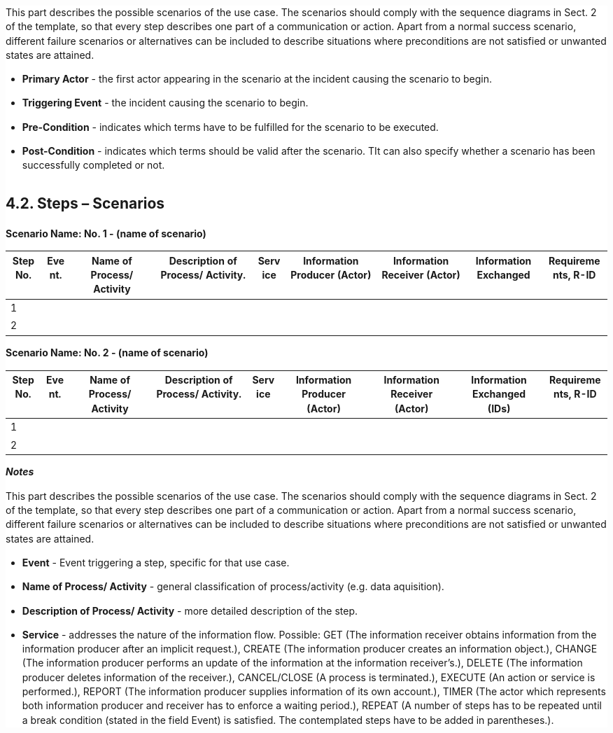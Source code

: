 This part describes the possible scenarios of the use case. The scenarios should comply with the sequence diagrams in Sect. 2 of the template, so that every step describes one part of a communication or action. Apart from a normal success scenario, different failure scenarios or alternatives can be included to describe situations where preconditions are not satisfied or unwanted states are attained.

* **Primary Actor** - the first actor appearing in the scenario at the incident causing the scenario to begin.

* **Triggering Event** - the incident causing the scenario to begin.

* **Pre-Condition** - indicates which terms have to be fulfilled for the scenario to be executed.

* **Post-Condition** - indicates which terms should be valid after the scenario. TIt can also specify whether a scenario has been successfully completed or not.

## 4.2. Steps – Scenarios

**Scenario Name: No. 1 - (name of scenario)**

| **Step No.** | **Event.** | **Name of Process/ Activity** | **Description of Process/ Activity.** | **Service** | **Information Producer (Actor)** | **Information Receiver (Actor)** | **Information Exchanged** | **Requirements, R-ID** |
| --- | --- | --- | --- | --- | --- | --- | --- | --- |
| 1 |||||||||
| 2 |||||||||

**Scenario Name: No. 2 - (name of scenario)**

| **Step No.** | **Event.** | **Name of Process/ Activity** | **Description of Process/ Activity.** | **Service** | **Information Producer (Actor)** | **Information Receiver (Actor)** | **Information Exchanged (IDs)** | **Requirements, R-ID** |
| --- | --- | --- | --- | --- | --- | --- | --- | --- |
| 1 |||||||||
| 2 |||||||||

***Notes***

This part describes the possible scenarios of the use case. The scenarios should comply with the sequence diagrams in Sect. 2 of the template, so that every step describes one part of a communication or action. Apart from a normal success scenario, different failure scenarios or alternatives can be included to describe situations where preconditions are not satisfied or unwanted states are attained.

* **Event** - Event triggering a step, specific for that use case.

* **Name of Process/ Activity** - general classification of process/activity (e.g. data aquisition).

* **Description of Process/ Activity** - more detailed description of the step.

* **Service** - addresses the nature of the information flow. Possible: GET (The information receiver obtains information from the
information producer after an implicit request.), CREATE (The information producer creates an information object.), CHANGE (The information producer performs an update of the information at the information receiver’s.), DELETE (The information producer deletes information of the receiver.), CANCEL/CLOSE (A process is terminated.), EXECUTE (An action or service is performed.), REPORT (The information producer supplies information of its own account.), TIMER (The actor which represents both information producer
and receiver has to enforce a waiting period.), REPEAT (A number of steps has to be repeated until a break condition (stated in the field Event) is satisfied. The contemplated steps have to be added in parentheses.).
